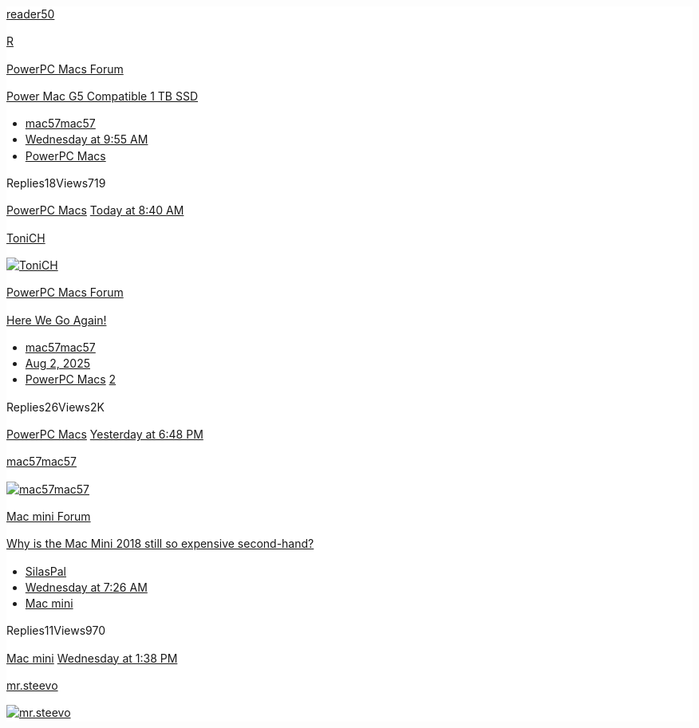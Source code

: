 [reader50](https://forums.macrumors.com/members/reader50.16139/)

[R](https://forums.macrumors.com/members/reader50.16139/)

[PowerPC Macs Forum](https://forums.macrumors.com/forums/powerpc-macs.145/ "PowerPC Macs Forum")

[Power Mac G5 Compatible 1 TB SSD](https://forums.macrumors.com/threads/power-mac-g5-compatible-1-tb-ssd.2462881/)

- [mac57mac57](https://forums.macrumors.com/members/mac57mac57.1384743/)
- [Wednesday at 9:55 AM](https://forums.macrumors.com/threads/power-mac-g5-compatible-1-tb-ssd.2462881/)
- [PowerPC Macs](https://forums.macrumors.com/forums/powerpc-macs.145/)

Replies18Views719

[PowerPC Macs](https://forums.macrumors.com/forums/powerpc-macs.145/) [Today at 8:40 AM](https://forums.macrumors.com/threads/power-mac-g5-compatible-1-tb-ssd.2462881/latest)

[ToniCH](https://forums.macrumors.com/members/tonich.1238835/)

[![ToniCH](https://forums.macrumors.com/data/avatars/s/1238/1238835.jpg?1669483450)](https://forums.macrumors.com/members/tonich.1238835/)

[PowerPC Macs Forum](https://forums.macrumors.com/forums/powerpc-macs.145/ "PowerPC Macs Forum")

[Here We Go Again!](https://forums.macrumors.com/threads/here-we-go-again.2462676/)

- [mac57mac57](https://forums.macrumors.com/members/mac57mac57.1384743/)
- [Aug 2, 2025](https://forums.macrumors.com/threads/here-we-go-again.2462676/)
- [PowerPC Macs](https://forums.macrumors.com/forums/powerpc-macs.145/)
[2](https://forums.macrumors.com/threads/here-we-go-again.2462676/page-2)

Replies26Views2K

[PowerPC Macs](https://forums.macrumors.com/forums/powerpc-macs.145/) [Yesterday at 6:48 PM](https://forums.macrumors.com/threads/here-we-go-again.2462676/latest)

[mac57mac57](https://forums.macrumors.com/members/mac57mac57.1384743/)

[![mac57mac57](https://forums.macrumors.com/data/avatars/s/1384/1384743.jpg?1722613036)](https://forums.macrumors.com/members/mac57mac57.1384743/)

[Mac mini Forum](https://forums.macrumors.com/forums/mac-mini.146/ "Mac mini Forum")

[Why is the Mac Mini 2018 still so expensive second-hand?](https://forums.macrumors.com/threads/why-is-the-mac-mini-2018-still-so-expensive-second-hand.2462867/)

- [SilasPal](https://forums.macrumors.com/members/silaspal.1410381/)
- [Wednesday at 7:26 AM](https://forums.macrumors.com/threads/why-is-the-mac-mini-2018-still-so-expensive-second-hand.2462867/)
- [Mac mini](https://forums.macrumors.com/forums/mac-mini.146/)

Replies11Views970

[Mac mini](https://forums.macrumors.com/forums/mac-mini.146/) [Wednesday at 1:38 PM](https://forums.macrumors.com/threads/why-is-the-mac-mini-2018-still-so-expensive-second-hand.2462867/latest)

[mr.steevo](https://forums.macrumors.com/members/mr-steevo.37737/)

[![mr.steevo](https://forums.macrumors.com/data/avatars/s/37/37737.jpg?1437590673)](https://forums.macrumors.com/members/mr-steevo.37737/)
